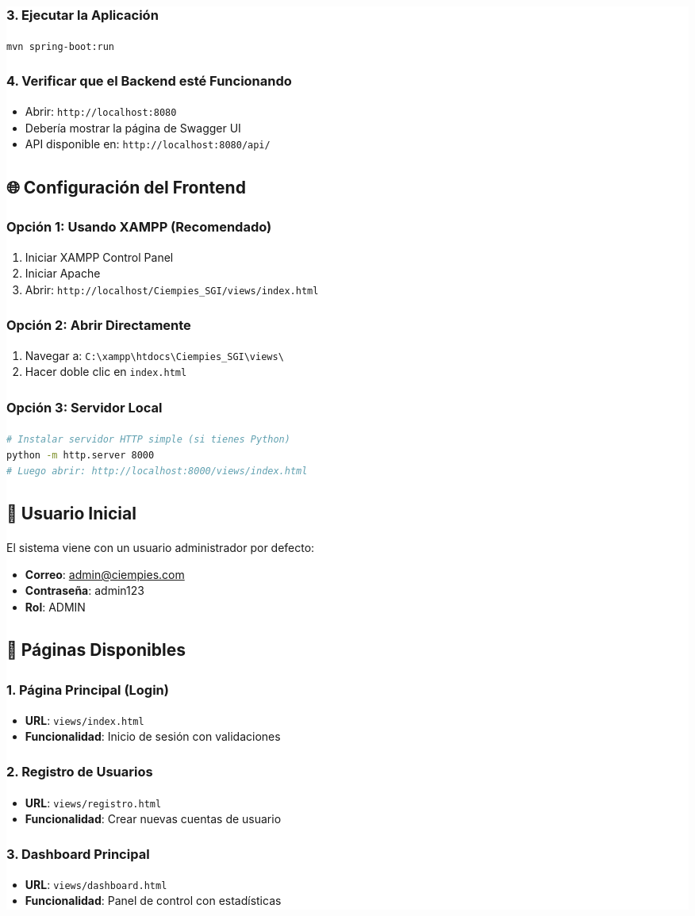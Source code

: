 ### 3. Ejecutar la Aplicación
```bash
mvn spring-boot:run
```

### 4. Verificar que el Backend esté Funcionando
- Abrir: `http://localhost:8080`
- Debería mostrar la página de Swagger UI
- API disponible en: `http://localhost:8080/api/`

## 🌐 Configuración del Frontend

### Opción 1: Usando XAMPP (Recomendado)
1. Iniciar XAMPP Control Panel
2. Iniciar Apache
3. Abrir: `http://localhost/Ciempies_SGI/views/index.html`

### Opción 2: Abrir Directamente
1. Navegar a: `C:\xampp\htdocs\Ciempies_SGI\views\`
2. Hacer doble clic en `index.html`

### Opción 3: Servidor Local
```bash
# Instalar servidor HTTP simple (si tienes Python)
python -m http.server 8000
# Luego abrir: http://localhost:8000/views/index.html
```

## 👤 Usuario Inicial

El sistema viene con un usuario administrador por defecto:
- **Correo**: admin@ciempies.com
- **Contraseña**: admin123
- **Rol**: ADMIN

## 📱 Páginas Disponibles

### 1. Página Principal (Login)
- **URL**: `views/index.html`
- **Funcionalidad**: Inicio de sesión con validaciones

### 2. Registro de Usuarios
- **URL**: `views/registro.html`
- **Funcionalidad**: Crear nuevas cuentas de usuario

### 3. Dashboard Principal
- **URL**: `views/dashboard.html`
- **Funcionalidad**: Panel de control con estadísticas
